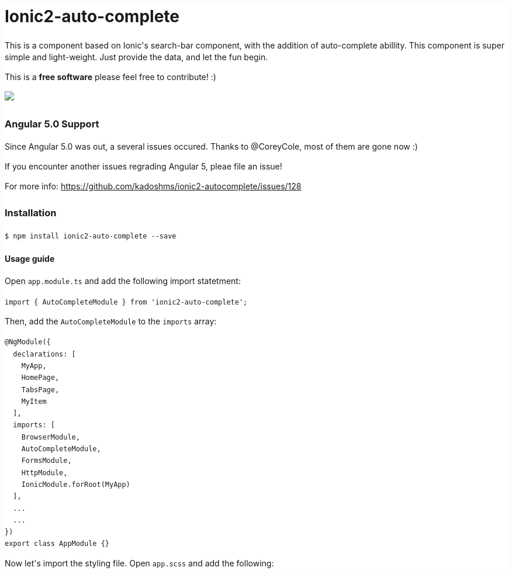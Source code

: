# Ionic2-auto-complete

This is a component based on Ionic's search-bar component, with the addition of auto-complete abillity.
This component is super simple and light-weight. Just provide the data, and let the fun begin.

This is a **free software** please feel free to contribute! :)

![](example.gif)

### Angular 5.0 Support

Since Angular 5.0 was out, a several issues occured. 
Thanks to @CoreyCole, most of them are gone now :)

If you encounter another issues regrading Angular 5, pleae file an issue!

For more info: https://github.com/kadoshms/ionic2-autocomplete/issues/128

### Installation
```
$ npm install ionic2-auto-complete --save
```

#### Usage guide

Open `app.module.ts` and add the following import statetment:

``
import { AutoCompleteModule } from 'ionic2-auto-complete';
``

Then, add the `AutoCompleteModule` to the `imports` array:

```
@NgModule({
  declarations: [
    MyApp,
    HomePage,
    TabsPage,
    MyItem
  ],
  imports: [
    BrowserModule,
    AutoCompleteModule,
    FormsModule,
    HttpModule,
    IonicModule.forRoot(MyApp)
  ],
  ...
  ...
})
export class AppModule {}
```
Now let's import the styling file. Open `app.scss` and add the following:
